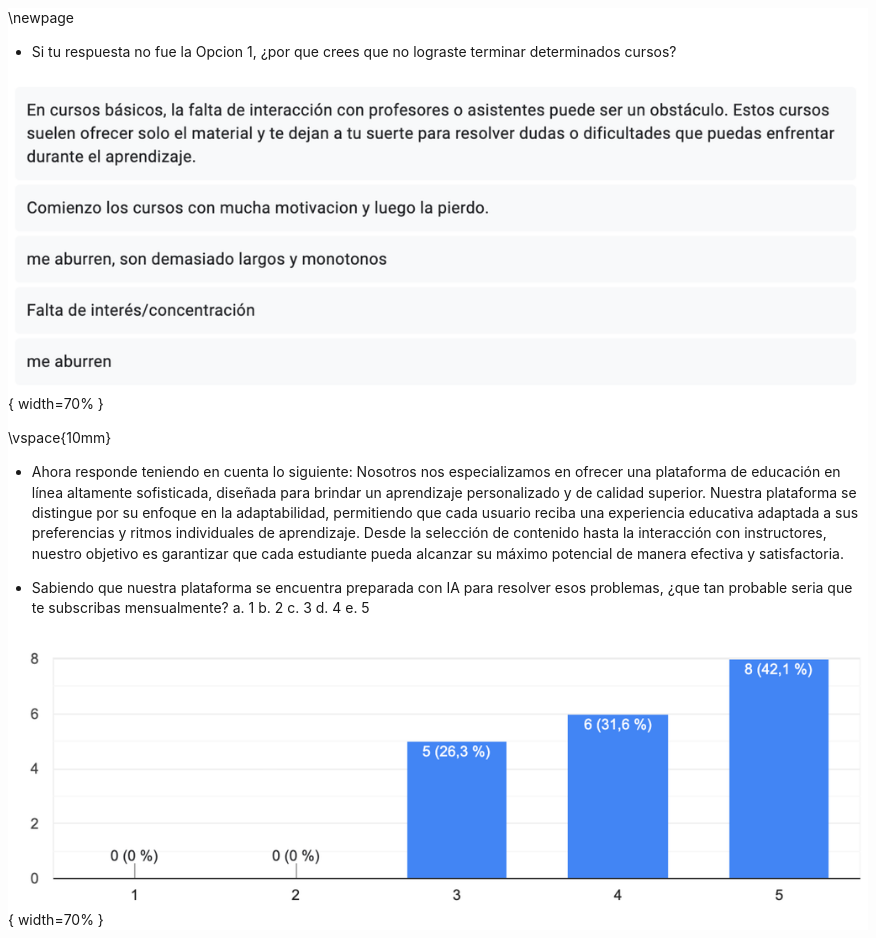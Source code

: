   
\newpage

- Si tu respuesta no fue la Opcion 1,  ¿por que crees que no lograste terminar determinados cursos?

![](img/porque.png){ width=70% }

\vspace{10mm}

- Ahora responde teniendo en cuenta lo siguiente:
  Nosotros nos especializamos en ofrecer una plataforma de educación en línea altamente sofisticada,     diseñada para brindar un aprendizaje personalizado y de calidad superior. Nuestra plataforma se distingue por su enfoque en la adaptabilidad, permitiendo que cada usuario reciba una experiencia educativa adaptada a sus preferencias y ritmos individuales de aprendizaje. Desde la selección de contenido hasta la interacción con instructores, nuestro objetivo es garantizar que cada estudiante pueda alcanzar su máximo potencial de manera efectiva y satisfactoria.
  
- Sabiendo que nuestra plataforma se encuentra preparada con IA para resolver esos problemas, ¿que tan probable seria que te subscribas mensualmente?
  a. 1
  b. 2
  c. 3
  d. 4
  e. 5
  
![](img/ratting.png){ width=70% }
  